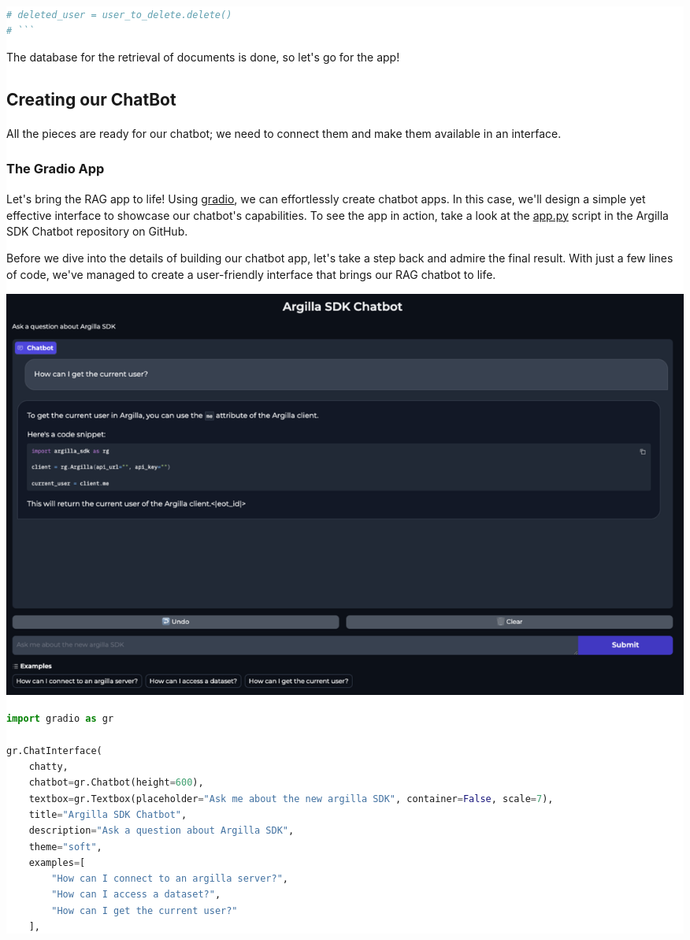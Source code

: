 ```python
# deleted_user = user_to_delete.delete()
# ```
```

The database for the retrieval of documents is done, so let's go for the app!

## Creating our ChatBot

All the pieces are ready for our chatbot; we need to connect them and make them available in an interface.

### The Gradio App

Let's bring the RAG app to life! Using [gradio](https://www.gradio.app/), we can effortlessly create chatbot apps. In this case, we'll design a simple yet effective interface to showcase our chatbot's capabilities. To see the app in action, take a look at the [app.py](https://github.com/argilla-io/argilla-sdk-chatbot/blob/develop/app/app.py) script in the Argilla SDK Chatbot repository on GitHub.

Before we dive into the details of building our chatbot app, let's take a step back and admire the final result. With just a few lines of code, we've managed to create a user-friendly interface that brings our RAG chatbot to life.

![chatty](./assets/blog/assets/argilla-sdk-chatbot/img_1.png)

```python
import gradio as gr

gr.ChatInterface(
    chatty,
    chatbot=gr.Chatbot(height=600),
    textbox=gr.Textbox(placeholder="Ask me about the new argilla SDK", container=False, scale=7),
    title="Argilla SDK Chatbot",
    description="Ask a question about Argilla SDK",
    theme="soft",
    examples=[
        "How can I connect to an argilla server?",
        "How can I access a dataset?",
        "How can I get the current user?"
    ],
```